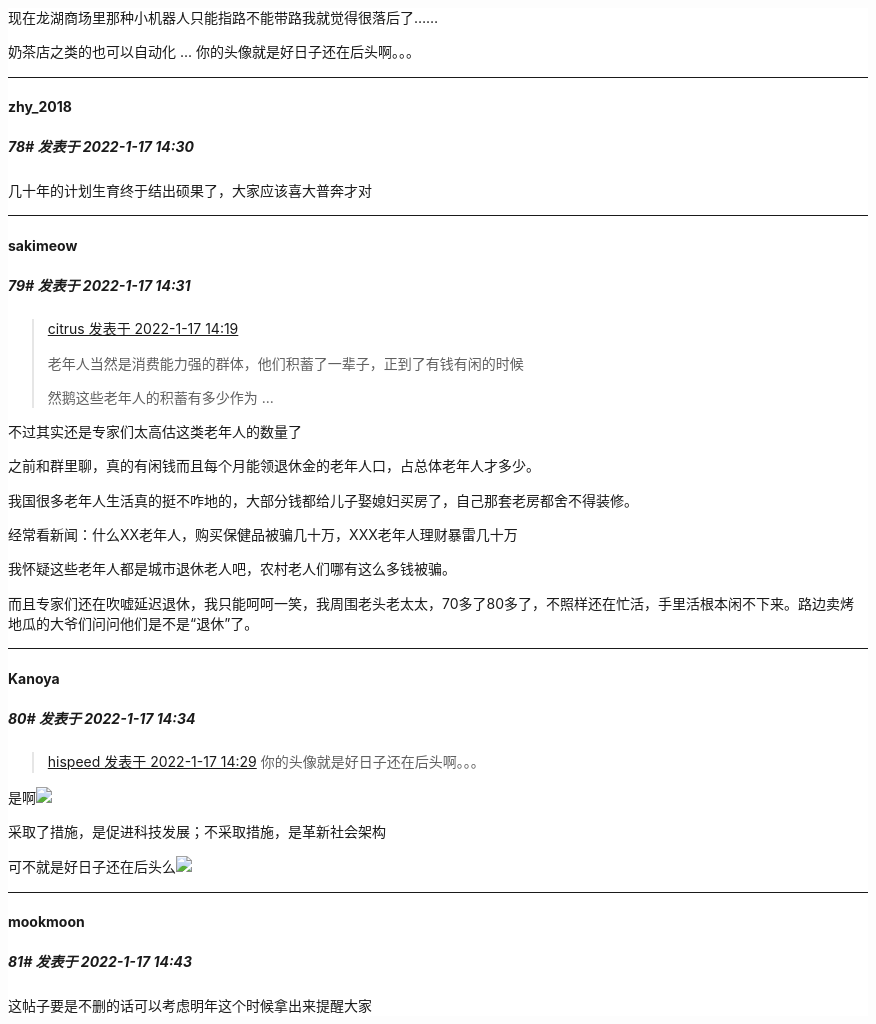 现在龙湖商场里那种小机器人只能指路不能带路我就觉得很落后了……

奶茶店之类的也可以自动化 ...</blockquote>
你的头像就是好日子还在后头啊。。。

*****

####  zhy_2018  
##### 78#       发表于 2022-1-17 14:30

几十年的计划生育终于结出硕果了，大家应该喜大普奔才对

*****

####  sakimeow  
##### 79#       发表于 2022-1-17 14:31

<blockquote><a href="httphttps://bbs.saraba1st.com/2b/forum.php?mod=redirect&amp;goto=findpost&amp;pid=54323636&amp;ptid=2047766" target="_blank">citrus 发表于 2022-1-17 14:19</a>

老年人当然是消费能力强的群体，他们积蓄了一辈子，正到了有钱有闲的时候

然鹅这些老年人的积蓄有多少作为 ...</blockquote>
不过其实还是专家们太高估这类老年人的数量了

之前和群里聊，真的有闲钱而且每个月能领退休金的老年人口，占总体老年人才多少。

我国很多老年人生活真的挺不咋地的，大部分钱都给儿子娶媳妇买房了，自己那套老房都舍不得装修。

经常看新闻：什么XX老年人，购买保健品被骗几十万，XXX老年人理财暴雷几十万

我怀疑这些老年人都是城市退休老人吧，农村老人们哪有这么多钱被骗。

而且专家们还在吹嘘延迟退休，我只能呵呵一笑，我周围老头老太太，70多了80多了，不照样还在忙活，手里活根本闲不下来。路边卖烤地瓜的大爷们问问他们是不是“退休”了。

*****

####  Kanoya  
##### 80#       发表于 2022-1-17 14:34

<blockquote><a href="httphttps://bbs.saraba1st.com/2b/forum.php?mod=redirect&amp;goto=findpost&amp;pid=54323752&amp;ptid=2047766" target="_blank">hispeed 发表于 2022-1-17 14:29</a>
你的头像就是好日子还在后头啊。。。</blockquote>
是啊<img src="https://static.saraba1st.com/image/smiley/face2017/049.png" referrerpolicy="no-referrer">

采取了措施，是促进科技发展；不采取措施，是革新社会架构

可不就是好日子还在后头么<img src="https://static.saraba1st.com/image/smiley/face2017/049.png" referrerpolicy="no-referrer">

*****

####  mookmoon  
##### 81#       发表于 2022-1-17 14:43

这帖子要是不删的话可以考虑明年这个时候拿出来提醒大家

